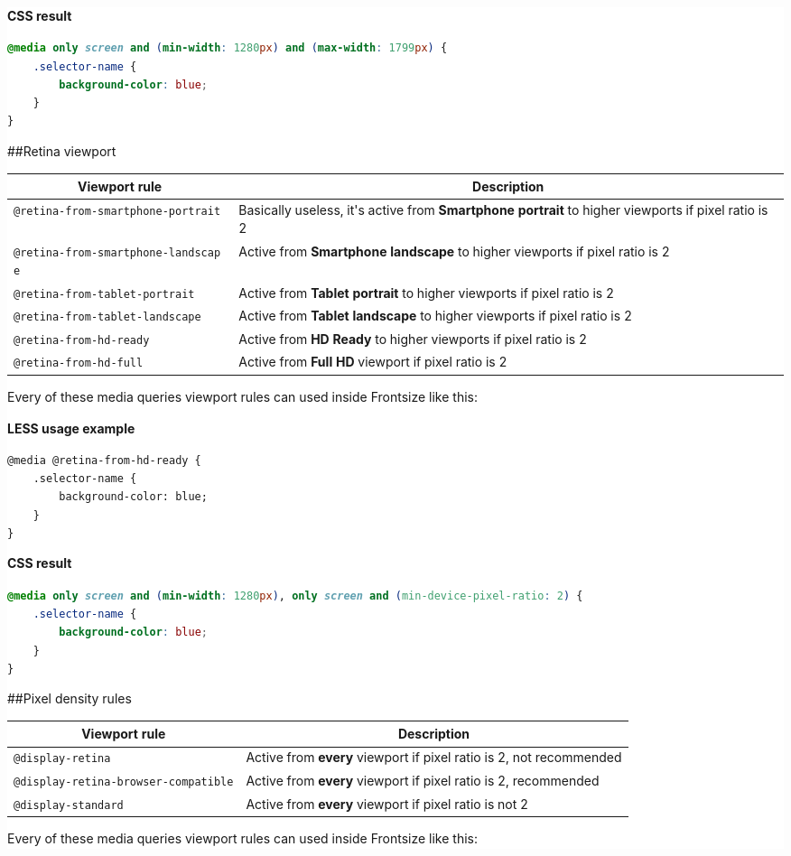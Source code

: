 **CSS result**

```css
@media only screen and (min-width: 1280px) and (max-width: 1799px) {
	.selector-name {
		background-color: blue;
	}
}
```

##Retina viewport

Viewport rule							| Description
--- | ---
`@retina-from-smartphone-portrait`		| Basically useless, it's active from **Smartphone portrait** to higher viewports if pixel ratio is 2
`@retina-from-smartphone-landscape`		| Active from **Smartphone landscape** to higher viewports if pixel ratio is 2
`@retina-from-tablet-portrait`			| Active from **Tablet portrait** to higher viewports if pixel ratio is 2
`@retina-from-tablet-landscape`			| Active from **Tablet landscape** to higher viewports if pixel ratio is 2
`@retina-from-hd-ready`					| Active from **HD Ready** to higher viewports if pixel ratio is 2
`@retina-from-hd-full`					| Active from **Full HD** viewport if pixel ratio is 2

Every of these media queries viewport rules can used inside Frontsize like this:

**LESS usage example**

```less
@media @retina-from-hd-ready {
	.selector-name {
		background-color: blue;
	}
}
```

**CSS result**

```css
@media only screen and (min-width: 1280px), only screen and (min-device-pixel-ratio: 2) {
	.selector-name {
		background-color: blue;
	}
}
```

##Pixel density rules

Viewport rule			| Description
--- | ---
`@display-retina`						| Active from **every** viewport if pixel ratio is 2, not recommended
`@display-retina-browser-compatible`	| Active from **every** viewport if pixel ratio is 2, recommended
`@display-standard`						| Active from **every** viewport if pixel ratio is not 2

Every of these media queries viewport rules can used inside Frontsize like this:
